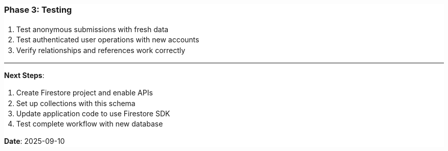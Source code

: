 ### Phase 3: Testing
1. Test anonymous submissions with fresh data
2. Test authenticated user operations with new accounts
3. Verify relationships and references work correctly

---

**Next Steps**: 
1. Create Firestore project and enable APIs
2. Set up collections with this schema
3. Update application code to use Firestore SDK
4. Test complete workflow with new database

**Date**: 2025-09-10